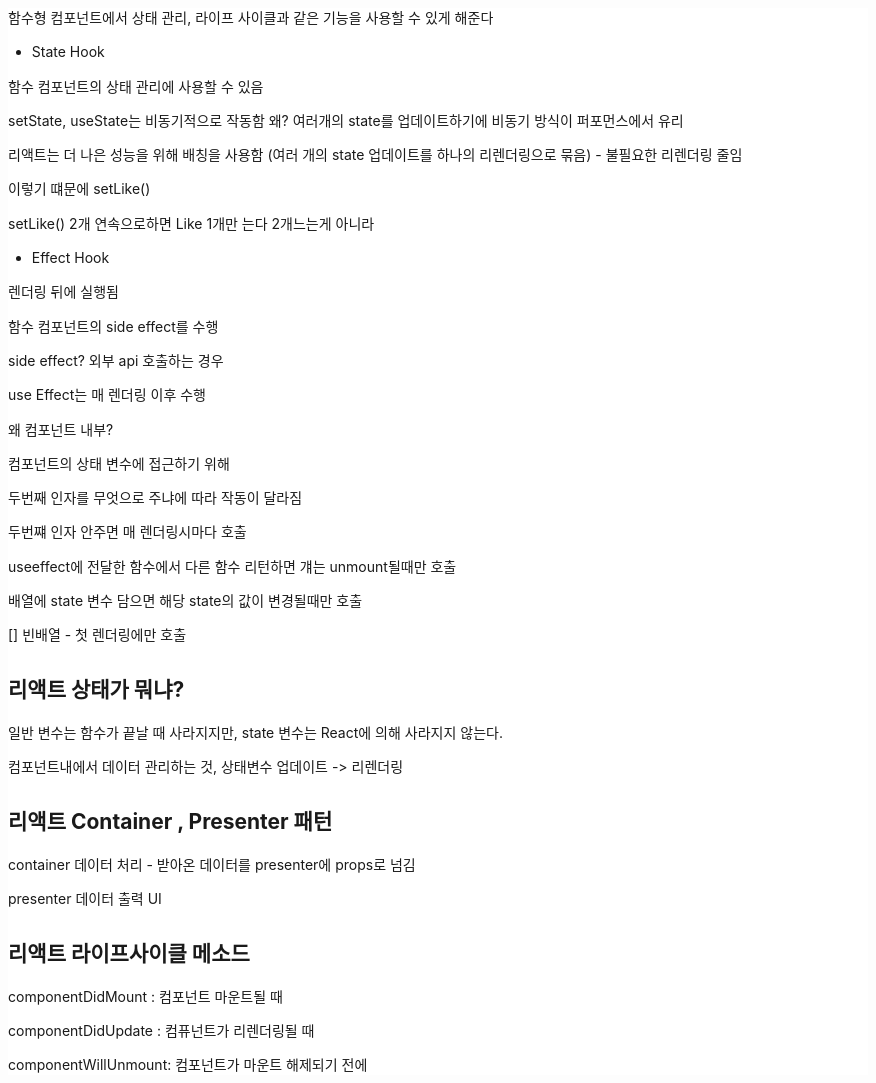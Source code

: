 함수형 컴포넌트에서 상태 관리, 라이프 사이클과 같은 기능을 사용할 수 있게 해준다

- State Hook

함수 컴포넌트의 상태 관리에 사용할 수 있음

setState, useState는 비동기적으로 작동함 왜? 여러개의 state를 업데이트하기에 비동기 방식이 퍼포먼스에서 유리

리액트는 더 나은 성능을 위해 배칭을 사용함 (여러 개의 state 업데이트를 하나의 리렌더링으로 묶음) - 불필요한 리렌더링 줄임

이렇기 떄문에 setLike()

setLike() 2개 연속으로하면 Like 1개만 는다 2개느는게 아니라

- Effect Hook

렌더링 뒤에 실행됨

함수 컴포넌트의 side effect를 수행

side effect? 외부 api 호출하는 경우

use Effect는 매 렌더링 이후 수행

왜 컴포넌트 내부?

컴포넌트의 상태 변수에 접근하기 위해

두번째 인자를 무엇으로 주냐에 따라 작동이 달라짐

두번쨰 인자 안주면 매 렌더링시마다 호출

useeffect에 전달한 함수에서 다른 함수 리턴하면 걔는 unmount될때만 호출

배열에 state 변수 담으면 해당 state의 값이 변경될때만 호출

[] 빈배열 - 첫 렌더링에만 호출



## 리액트 상태가 뭐냐?

일반 변수는 함수가 끝날 때 사라지지만, state 변수는 React에 의해 사라지지 않는다.

컴포넌트내에서 데이터 관리하는 것, 상태변수 업데이트 -> 리렌더링



## 리액트 Container , Presenter 패턴

container 데이터 처리 - 받아온 데이터를 presenter에 props로 넘김

presenter 데이터 출력 UI



## 리액트 라이프사이클 메소드

componentDidMount : 컴포넌트 마운트될 때

componentDidUpdate : 컴퓨넌트가 리렌더링될 때

componentWillUnmount: 컴포넌트가 마운트 해제되기 전에
